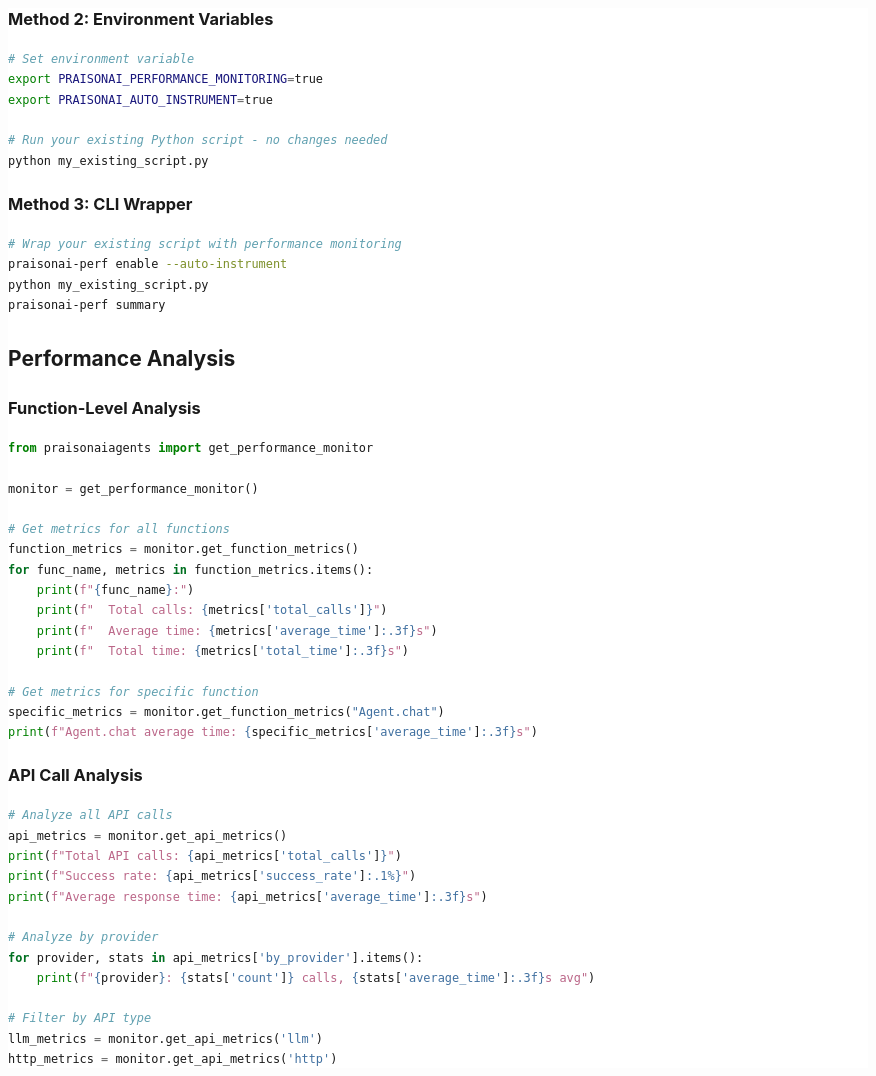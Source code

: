 ### Method 2: Environment Variables

```bash
# Set environment variable
export PRAISONAI_PERFORMANCE_MONITORING=true
export PRAISONAI_AUTO_INSTRUMENT=true

# Run your existing Python script - no changes needed
python my_existing_script.py
```

### Method 3: CLI Wrapper

```bash
# Wrap your existing script with performance monitoring
praisonai-perf enable --auto-instrument
python my_existing_script.py
praisonai-perf summary
```

## Performance Analysis

### Function-Level Analysis

```python
from praisonaiagents import get_performance_monitor

monitor = get_performance_monitor()

# Get metrics for all functions
function_metrics = monitor.get_function_metrics()
for func_name, metrics in function_metrics.items():
    print(f"{func_name}:")
    print(f"  Total calls: {metrics['total_calls']}")
    print(f"  Average time: {metrics['average_time']:.3f}s")
    print(f"  Total time: {metrics['total_time']:.3f}s")

# Get metrics for specific function
specific_metrics = monitor.get_function_metrics("Agent.chat")
print(f"Agent.chat average time: {specific_metrics['average_time']:.3f}s")
```

### API Call Analysis

```python
# Analyze all API calls
api_metrics = monitor.get_api_metrics()
print(f"Total API calls: {api_metrics['total_calls']}")
print(f"Success rate: {api_metrics['success_rate']:.1%}")
print(f"Average response time: {api_metrics['average_time']:.3f}s")

# Analyze by provider
for provider, stats in api_metrics['by_provider'].items():
    print(f"{provider}: {stats['count']} calls, {stats['average_time']:.3f}s avg")

# Filter by API type
llm_metrics = monitor.get_api_metrics('llm')
http_metrics = monitor.get_api_metrics('http')
```
